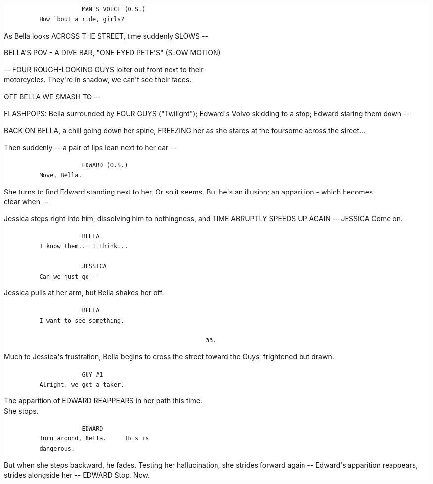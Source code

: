                           MAN'S VOICE (O.S.)
              How `bout a ride, girls?

As Bella looks ACROSS THE STREET, time suddenly SLOWS --

BELLA'S POV - A DIVE BAR, "ONE EYED PETE'S" (SLOW MOTION)

-- FOUR ROUGH-LOOKING GUYS loiter out front next to their           
motorcycles. They're in shadow, we can't see their faces.

OFF BELLA WE SMASH TO --

FLASHPOPS: Bella surrounded by FOUR GUYS ("Twilight");
Edward's Volvo skidding to a stop; Edward staring them down --

BACK ON BELLA, a chill going down her spine, FREEZING her as
she stares at the foursome across the street...

Then suddenly -- a pair of lips lean next to her ear --

                          EDWARD (O.S.)
              Move, Bella.

She turns to find Edward standing next to her. Or so it
seems. But he's an illusion; an apparition - which becomes          
clear when --

Jessica steps right into him, dissolving him to nothingness, and
TIME ABRUPTLY SPEEDS UP AGAIN --
                           JESSICA
              Come on.

                          BELLA
              I know them... I think...                             

                          JESSICA
              Can we just go --

Jessica pulls at her arm, but Bella shakes her off.

                          BELLA
              I want to see something.

                                                             33.



Much to Jessica's frustration, Bella begins to cross the
street toward the Guys, frightened but drawn.

                          GUY #1
              Alright, we got a taker.

The apparition of EDWARD REAPPEARS in her path this time.           
She stops.

                          EDWARD
              Turn around, Bella.     This is                       
              dangerous.                                            

But when she steps backward, he fades. Testing her
hallucination, she strides forward again -- Edward's
apparition reappears, strides alongside her --
                             EDWARD
              Stop.   Now.
